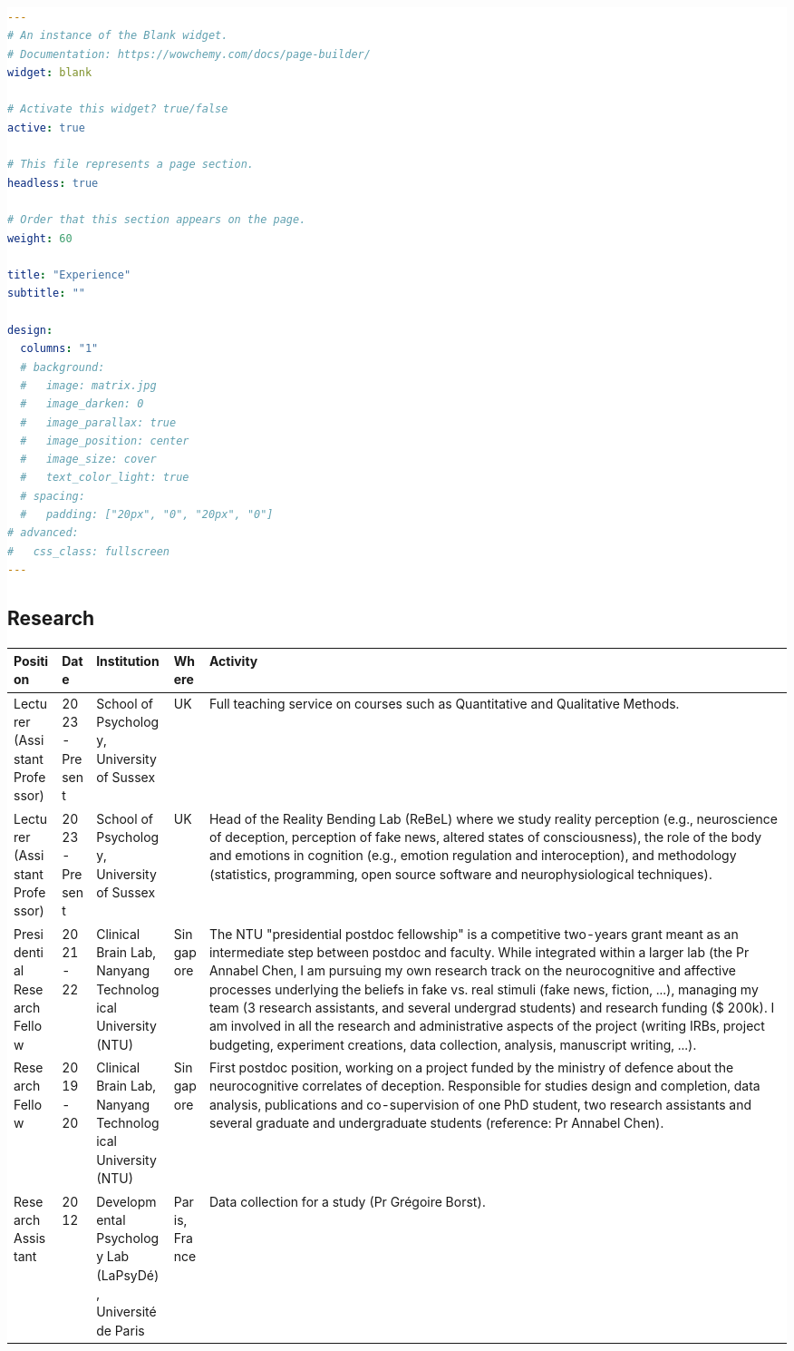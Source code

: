 ```yaml
---
# An instance of the Blank widget.
# Documentation: https://wowchemy.com/docs/page-builder/
widget: blank

# Activate this widget? true/false
active: true

# This file represents a page section.
headless: true

# Order that this section appears on the page.
weight: 60

title: "Experience"
subtitle: ""

design:
  columns: "1"
  # background:
  #   image: matrix.jpg
  #   image_darken: 0
  #   image_parallax: true
  #   image_position: center
  #   image_size: cover
  #   text_color_light: true
  # spacing:
  #   padding: ["20px", "0", "20px", "0"]
# advanced:
#   css_class: fullscreen
---
```


## Research


|Position                       |Date           |Institution                                                 |Where         |Activity                                                                                                                                                                                                                                                                                                                                                                                                                                                                                                                                                                                                                                                        |
|:------------------------------|:--------------|:-----------------------------------------------------------|:-------------|:---------------------------------------------------------------------------------------------------------------------------------------------------------------------------------------------------------------------------------------------------------------------------------------------------------------------------------------------------------------------------------------------------------------------------------------------------------------------------------------------------------------------------------------------------------------------------------------------------------------------------------------------------------------|
|Lecturer (Assistant Professor) |2023 - Present |School of Psychology, University of Sussex                  |UK            |Full teaching service on courses such as Quantitative and Qualitative Methods.                                                                                                                                                                                                                                                                                                                                                                                                                                                                                                                                                                                  |
|Lecturer (Assistant Professor) |2023 - Present |School of Psychology, University of Sussex                  |UK            |Head of the  Reality Bending Lab  (ReBeL) where we study reality perception (e.g., neuroscience of deception, perception of fake news, altered states of consciousness), the role of the body and emotions in cognition (e.g., emotion regulation and interoception), and methodology (statistics, programming, open source software and neurophysiological techniques).                                                                                                                                                                                                                                                                                        |
|Presidential Research Fellow   |2021 - 22      |Clinical Brain Lab, Nanyang Technological University (NTU)  |Singapore     |The NTU "presidential postdoc fellowship" is a competitive two-years grant meant as an intermediate step between postdoc and faculty. While integrated within a larger lab (the Pr Annabel Chen, I am pursuing my own research track on the neurocognitive and affective processes underlying the beliefs in fake vs. real stimuli (fake news, fiction, ...), managing my team (3 research assistants, and several undergrad students) and research funding (\$ 200k). I am involved in all the research and administrative aspects of the project (writing IRBs, project budgeting, experiment creations, data collection, analysis, manuscript writing, ...). |
|Research Fellow                |2019 - 20      |Clinical Brain Lab, Nanyang Technological University (NTU)  |Singapore     |First postdoc position, working on a project funded by the ministry of defence about the neurocognitive correlates of deception. Responsible for studies design and completion, data analysis, publications and co-supervision of one PhD student, two research assistants and several graduate and undergraduate students (reference: Pr Annabel Chen).                                                                                                                                                                                                                                                                                                        |
|Research Assistant             |2012           |Developmental Psychology Lab (LaPsyDé), Université de Paris |Paris, France |Data collection for a study (Pr Grégoire Borst).                                                                                                                                                                                                                                                                                                                                                                                                                                                                                                                                                                                                                |